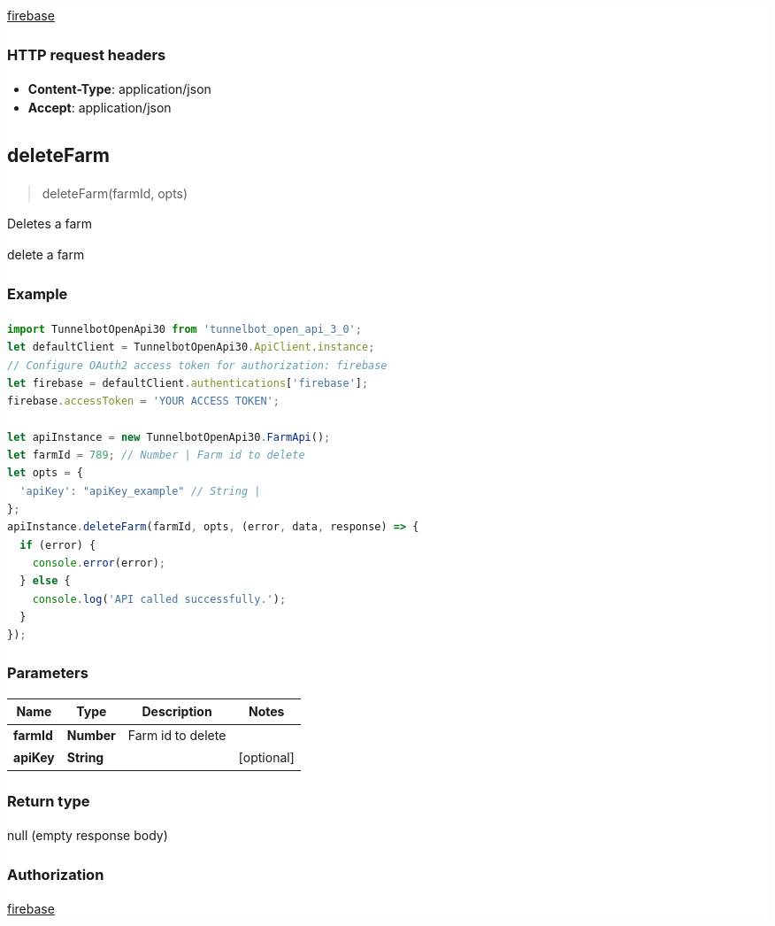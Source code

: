 [firebase](../README.md#firebase)

### HTTP request headers

- **Content-Type**: application/json
- **Accept**: application/json


## deleteFarm

> deleteFarm(farmId, opts)

Deletes a farm

delete a farm

### Example

```javascript
import TunnelbotOpenApi30 from 'tunnelbot_open_api_3_0';
let defaultClient = TunnelbotOpenApi30.ApiClient.instance;
// Configure OAuth2 access token for authorization: firebase
let firebase = defaultClient.authentications['firebase'];
firebase.accessToken = 'YOUR ACCESS TOKEN';

let apiInstance = new TunnelbotOpenApi30.FarmApi();
let farmId = 789; // Number | Farm id to delete
let opts = {
  'apiKey': "apiKey_example" // String | 
};
apiInstance.deleteFarm(farmId, opts, (error, data, response) => {
  if (error) {
    console.error(error);
  } else {
    console.log('API called successfully.');
  }
});
```

### Parameters


Name | Type | Description  | Notes
------------- | ------------- | ------------- | -------------
 **farmId** | **Number**| Farm id to delete | 
 **apiKey** | **String**|  | [optional] 

### Return type

null (empty response body)

### Authorization

[firebase](../README.md#firebase)
